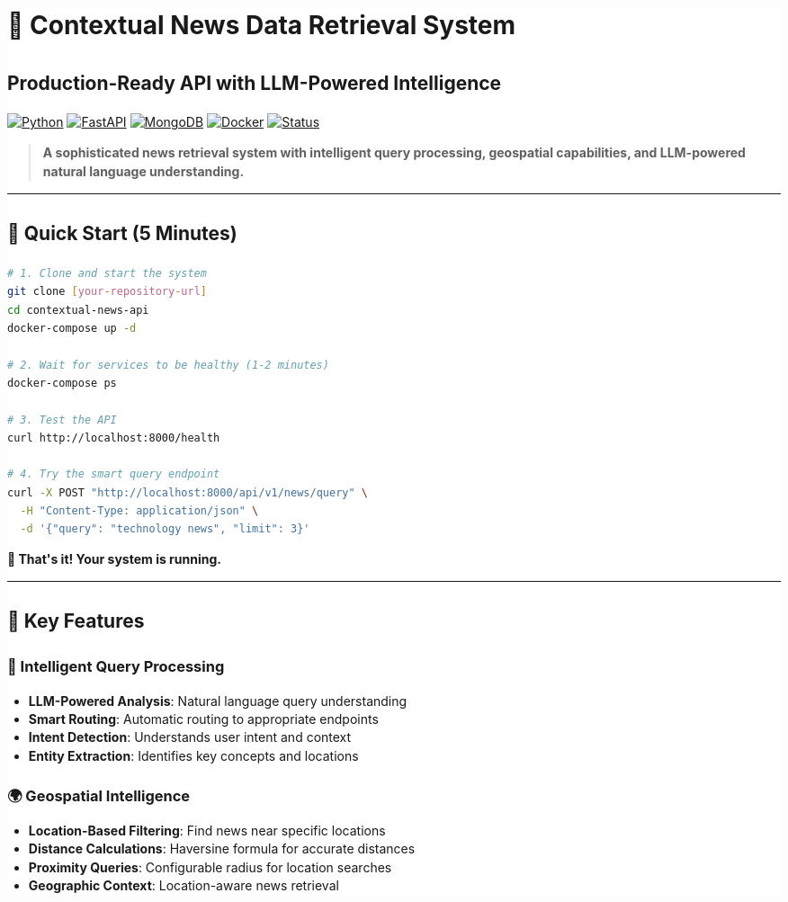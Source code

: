 # 🚀 Contextual News Data Retrieval System
## Production-Ready API with LLM-Powered Intelligence

[![Python](https://img.shields.io/badge/Python-3.13-blue.svg)](https://python.org)
[![FastAPI](https://img.shields.io/badge/FastAPI-0.104+-green.svg)](https://fastapi.tiangolo.com)
[![MongoDB](https://img.shields.io/badge/MongoDB-7.0+-green.svg)](https://mongodb.com)
[![Docker](https://img.shields.io/badge/Docker-Ready-blue.svg)](https://docker.com)
[![Status](https://img.shields.io/badge/Status-Production%20Ready-success.svg)]()

> **A sophisticated news retrieval system with intelligent query processing, geospatial capabilities, and LLM-powered natural language understanding.**

---

## 🎯 **Quick Start (5 Minutes)**

```bash
# 1. Clone and start the system
git clone [your-repository-url]
cd contextual-news-api
docker-compose up -d

# 2. Wait for services to be healthy (1-2 minutes)
docker-compose ps

# 3. Test the API
curl http://localhost:8000/health

# 4. Try the smart query endpoint
curl -X POST "http://localhost:8000/api/v1/news/query" \
  -H "Content-Type: application/json" \
  -d '{"query": "technology news", "limit": 3}'
```

**🎉 That's it! Your system is running.**

---

## 🌟 **Key Features**

### **🧠 Intelligent Query Processing**
- **LLM-Powered Analysis**: Natural language query understanding
- **Smart Routing**: Automatic routing to appropriate endpoints
- **Intent Detection**: Understands user intent and context
- **Entity Extraction**: Identifies key concepts and locations

### **🌍 Geospatial Intelligence**
- **Location-Based Filtering**: Find news near specific locations
- **Distance Calculations**: Haversine formula for accurate distances
- **Proximity Queries**: Configurable radius for location searches
- **Geographic Context**: Location-aware news retrieval
